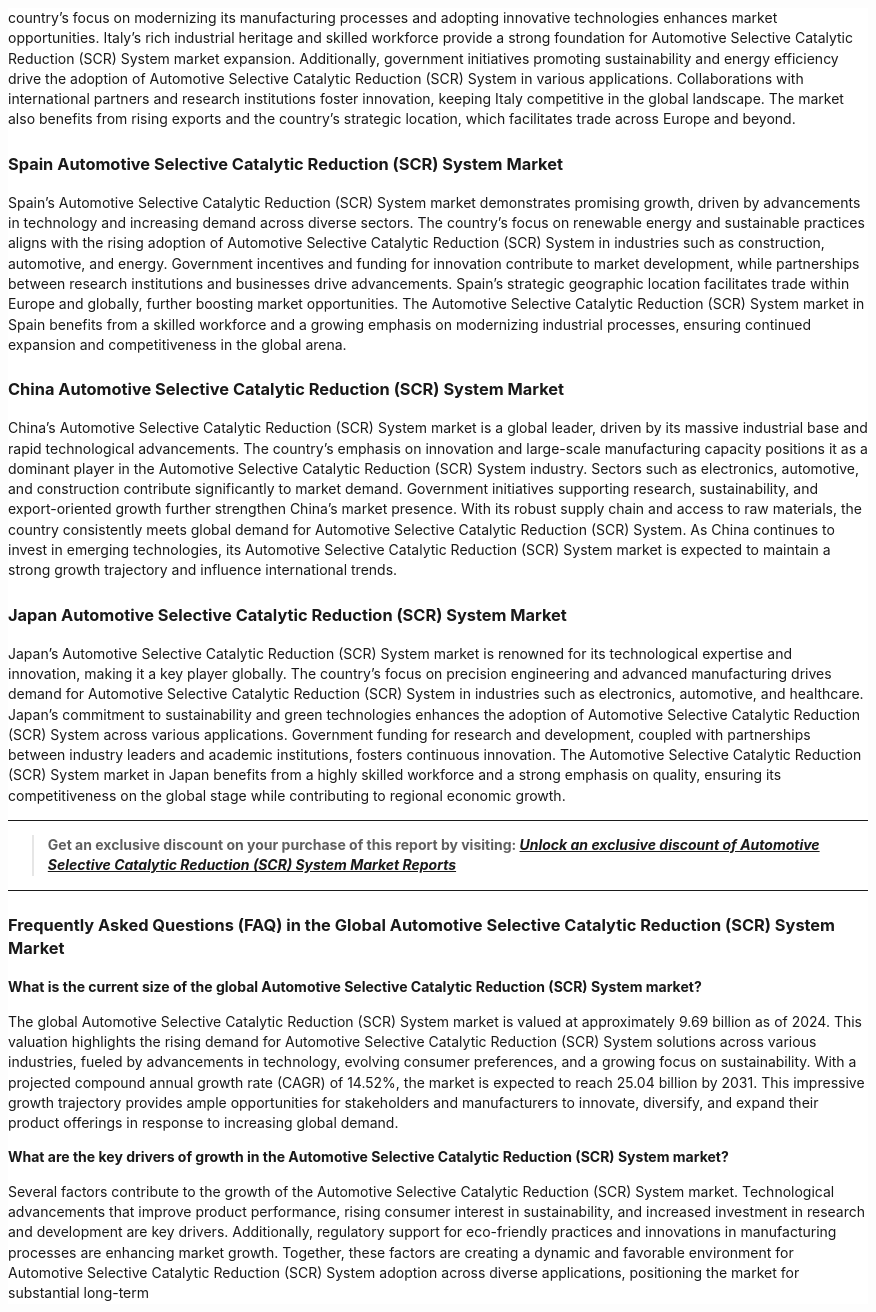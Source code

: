 country&rsquo;s focus on modernizing its manufacturing processes and adopting innovative technologies enhances market opportunities. Italy&rsquo;s rich industrial heritage and skilled workforce provide a strong foundation for Automotive Selective Catalytic Reduction (SCR) System market expansion. Additionally, government initiatives promoting sustainability and energy efficiency drive the adoption of Automotive Selective Catalytic Reduction (SCR) System in various applications. Collaborations with international partners and research institutions foster innovation, keeping Italy competitive in the global landscape. The market also benefits from rising exports and the country&rsquo;s strategic location, which facilitates trade across Europe and beyond.</p><h3>Spain Automotive Selective Catalytic Reduction (SCR) System Market</h3><p>Spain&rsquo;s Automotive Selective Catalytic Reduction (SCR) System market demonstrates promising growth, driven by advancements in technology and increasing demand across diverse sectors. The country&rsquo;s focus on renewable energy and sustainable practices aligns with the rising adoption of Automotive Selective Catalytic Reduction (SCR) System in industries such as construction, automotive, and energy. Government incentives and funding for innovation contribute to market development, while partnerships between research institutions and businesses drive advancements. Spain&rsquo;s strategic geographic location facilitates trade within Europe and globally, further boosting market opportunities. The Automotive Selective Catalytic Reduction (SCR) System market in Spain benefits from a skilled workforce and a growing emphasis on modernizing industrial processes, ensuring continued expansion and competitiveness in the global arena.</p><h3>China Automotive Selective Catalytic Reduction (SCR) System Market</h3><p>China&rsquo;s Automotive Selective Catalytic Reduction (SCR) System market is a global leader, driven by its massive industrial base and rapid technological advancements. The country&rsquo;s emphasis on innovation and large-scale manufacturing capacity positions it as a dominant player in the Automotive Selective Catalytic Reduction (SCR) System industry. Sectors such as electronics, automotive, and construction contribute significantly to market demand. Government initiatives supporting research, sustainability, and export-oriented growth further strengthen China&rsquo;s market presence. With its robust supply chain and access to raw materials, the country consistently meets global demand for Automotive Selective Catalytic Reduction (SCR) System. As China continues to invest in emerging technologies, its Automotive Selective Catalytic Reduction (SCR) System market is expected to maintain a strong growth trajectory and influence international trends.</p><h3>Japan Automotive Selective Catalytic Reduction (SCR) System Market</h3><p>Japan&rsquo;s Automotive Selective Catalytic Reduction (SCR) System market is renowned for its technological expertise and innovation, making it a key player globally. The country&rsquo;s focus on precision engineering and advanced manufacturing drives demand for Automotive Selective Catalytic Reduction (SCR) System in industries such as electronics, automotive, and healthcare. Japan&rsquo;s commitment to sustainability and green technologies enhances the adoption of Automotive Selective Catalytic Reduction (SCR) System across various applications. Government funding for research and development, coupled with partnerships between industry leaders and academic institutions, fosters continuous innovation. The Automotive Selective Catalytic Reduction (SCR) System market in Japan benefits from a highly skilled workforce and a strong emphasis on quality, ensuring its competitiveness on the global stage while contributing to regional economic growth.</p><hr /><blockquote><p><strong>Get an exclusive discount on your purchase of this report by visiting: <em><a href="://marketresearchpulse.com/ask-for-discount/44248?utm_source=Github&amp;utm_medium=0116">Unlock an exclusive discount of Automotive Selective Catalytic Reduction (SCR) System Market Reports</a></em>&nbsp;</strong></p></blockquote><hr /><h3>Frequently Asked Questions (FAQ) in the Global Automotive Selective Catalytic Reduction (SCR) System Market</h3><p><strong>What is the current size of the global Automotive Selective Catalytic Reduction (SCR) System market?</strong></p><p>The global Automotive Selective Catalytic Reduction (SCR) System market is valued at approximately 9.69 billion as of 2024. This valuation highlights the rising demand for Automotive Selective Catalytic Reduction (SCR) System solutions across various industries, fueled by advancements in technology, evolving consumer preferences, and a growing focus on sustainability. With a projected compound annual growth rate (CAGR) of 14.52%, the market is expected to reach 25.04 billion by 2031. This impressive growth trajectory provides ample opportunities for stakeholders and manufacturers to innovate, diversify, and expand their product offerings in response to increasing global demand.</p><p><strong>What are the key drivers of growth in the Automotive Selective Catalytic Reduction (SCR) System market?</strong></p><p>Several factors contribute to the growth of the Automotive Selective Catalytic Reduction (SCR) System market. Technological advancements that improve product performance, rising consumer interest in sustainability, and increased investment in research and development are key drivers. Additionally, regulatory support for eco-friendly practices and innovations in manufacturing processes are enhancing market growth. Together, these factors are creating a dynamic and favorable environment for Automotive Selective Catalytic Reduction (SCR) System adoption across diverse applications, positioning the market for substantial long-term